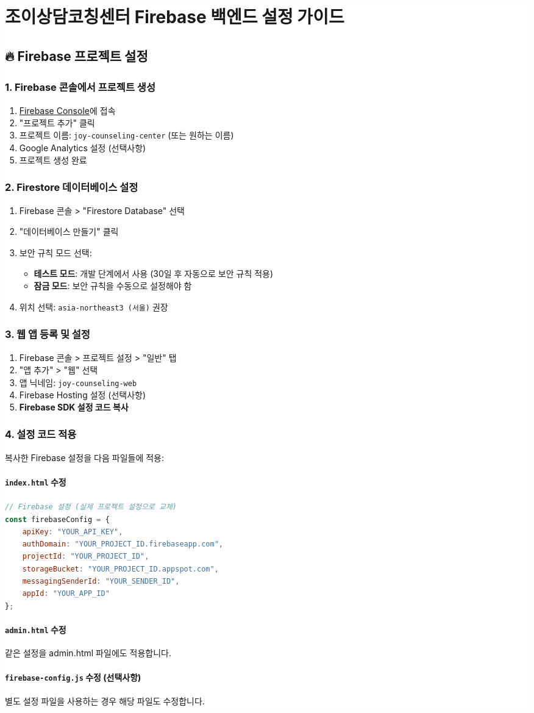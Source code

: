 # 조이상담코칭센터 Firebase 백엔드 설정 가이드

## 🔥 Firebase 프로젝트 설정

### 1. Firebase 콘솔에서 프로젝트 생성

1. [Firebase Console](https://console.firebase.google.com/)에 접속
2. "프로젝트 추가" 클릭
3. 프로젝트 이름: `joy-counseling-center` (또는 원하는 이름)
4. Google Analytics 설정 (선택사항)
5. 프로젝트 생성 완료

### 2. Firestore 데이터베이스 설정

1. Firebase 콘솔 > "Firestore Database" 선택
2. "데이터베이스 만들기" 클릭
3. 보안 규칙 모드 선택:
   - **테스트 모드**: 개발 단계에서 사용 (30일 후 자동으로 보안 규칙 적용)
   - **잠금 모드**: 보안 규칙을 수동으로 설정해야 함

4. 위치 선택: `asia-northeast3 (서울)` 권장

### 3. 웹 앱 등록 및 설정

1. Firebase 콘솔 > 프로젝트 설정 > "일반" 탭
2. "앱 추가" > "웹" 선택
3. 앱 닉네임: `joy-counseling-web`
4. Firebase Hosting 설정 (선택사항)
5. **Firebase SDK 설정 코드 복사**

### 4. 설정 코드 적용

복사한 Firebase 설정을 다음 파일들에 적용:

#### `index.html` 수정
```javascript
// Firebase 설정 (실제 프로젝트 설정으로 교체)
const firebaseConfig = {
    apiKey: "YOUR_API_KEY",
    authDomain: "YOUR_PROJECT_ID.firebaseapp.com",
    projectId: "YOUR_PROJECT_ID",
    storageBucket: "YOUR_PROJECT_ID.appspot.com",
    messagingSenderId: "YOUR_SENDER_ID",
    appId: "YOUR_APP_ID"
};
```

#### `admin.html` 수정
같은 설정을 admin.html 파일에도 적용합니다.

#### `firebase-config.js` 수정 (선택사항)
별도 설정 파일을 사용하는 경우 해당 파일도 수정합니다.
